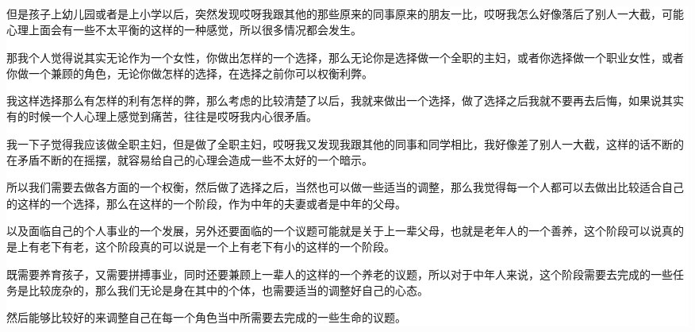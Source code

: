但是孩子上幼儿园或者是上小学以后，突然发现哎呀我跟其他的那些原来的同事原来的朋友一比，哎呀我怎么好像落后了别人一大截，可能心理上面会有一些不太平衡的这样的一种感觉，所以很多情况都会发生。

那我个人觉得说其实无论作为一个女性，你做出怎样的一个选择，那么无论你是选择做一个全职的主妇，或者你选择做一个职业女性，或者你做一个兼顾的角色，无论你做怎样的选择，在选择之前你可以权衡利弊。

我这样选择那么有怎样的利有怎样的弊，那么考虑的比较清楚了以后，我就来做出一个选择，做了选择之后我就不要再去后悔，如果说其实有的时候一个人心理上感觉到痛苦，往往是哎呀我内心很矛盾。

我一下子觉得我应该做全职主妇，但是做了全职主妇，哎呀我又发现我跟其他的同事和同学相比，我好像差了别人一大截，这样的话不断的在矛盾不断的在摇摆，就容易给自己的心理会造成一些不太好的一个暗示。

所以我们需要去做各方面的一个权衡，然后做了选择之后，当然也可以做一些适当的调整，那么我觉得每一个人都可以去做出比较适合自己的这样的一个选择，那么在这样的一个阶段，作为中年的夫妻或者是中年的父母。

以及面临自己的个人事业的一个发展，另外还要面临的一个议题可能就是关于上一辈父母，也就是老年人的一个善养，这个阶段可以说真的是上有老下有老，这个阶段真的可以说是一个上有老下有小的这样的一个阶段。

既需要养育孩子，又需要拼搏事业，同时还要兼顾上一辈人的这样的一个养老的议题，所以对于中年人来说，这个阶段需要去完成的一些任务是比较庞杂的，那么我们无论是身在其中的个体，也需要适当的调整好自己的心态。

然后能够比较好的来调整自己在每一个角色当中所需要去完成的一些生命的议题。